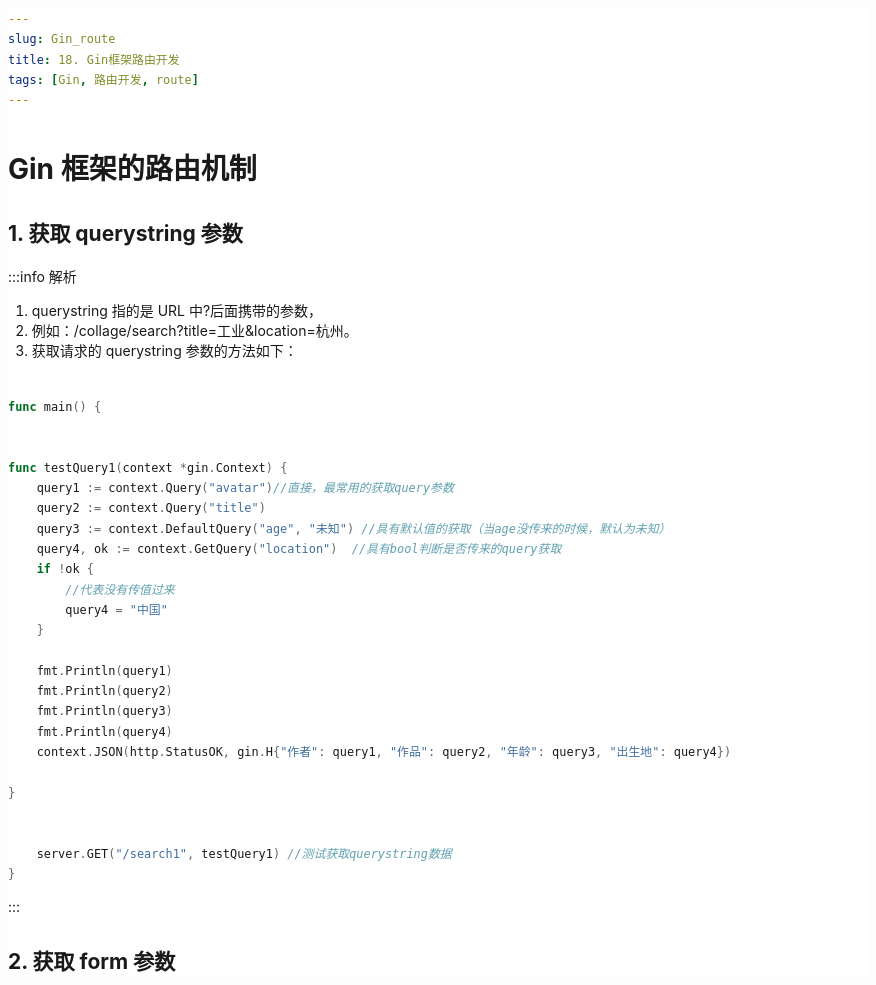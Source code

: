 ```yaml
---
slug: Gin_route
title: 18. Gin框架路由开发
tags: [Gin, 路由开发, route]
---
```


# Gin 框架的路由机制

## 1. 获取 querystring 参数

:::info 解析

1. querystring 指的是 URL 中?后面携带的参数，
2. 例如：/collage/search?title=工业&location=杭州。
3. 获取请求的 querystring 参数的方法如下：

```go

func main() {


func testQuery1(context *gin.Context) {
	query1 := context.Query("avatar")//直接，最常用的获取query参数
	query2 := context.Query("title")
	query3 := context.DefaultQuery("age", "未知") //具有默认值的获取（当age没传来的时候，默认为未知）
	query4, ok := context.GetQuery("location")  //具有bool判断是否传来的query获取
	if !ok {
        //代表没有传值过来
		query4 = "中国"
	}

	fmt.Println(query1)
	fmt.Println(query2)
	fmt.Println(query3)
	fmt.Println(query4)
	context.JSON(http.StatusOK, gin.H{"作者": query1, "作品": query2, "年龄": query3, "出生地": query4})

}


	server.GET("/search1", testQuery1) //测试获取querystring数据
}

```

:::

## 2. 获取 form 参数
